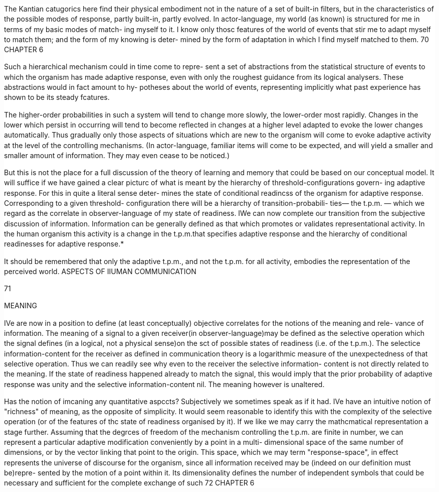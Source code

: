 The Kantian catugorics here find their physical embodiment not in the nature of a set of built-in filters, but in the characteristics of the possible modes of response, partly built-in, partly evolved. In actor-language, my world (as known) is structured for me in terms of my basic modes of match- ing myself to it. I know only thosc features of the world of events that stir me to adapt myself to match them; and the form of my knowing is deter- mined by the form of adaptation in which I find myself matched to them. 70 CHAPTER 6

Such a hierarchical mechanism could in time come to repre- sent a set of abstractions from the statistical structure of events to which the organism has made adaptive response, even with only the roughest guidance from its logical analysers. These abstractions would in fact amount to hy- potheses about the world of events, representing implicitly what past experience has shown to be its steady fcatures.

The higher-order probabilities in such a system will tend to change more slowly, the lower-order most rapidly. Changes in the lower which persist in occurring will tend to become reflected in changes at a higher level adapted to evoke the lower changes automatically. Thus gradually only those aspects of situations which are new to the organism will come to evoke adaptive activity at the level of the controlling mechanisms. (In actor-language, familiar items will come to be expected, and will yield a smaller and smaller amount of information. They may even cease to be noticed.)

But this is not the place for a full discussion of the theory of learning and memory that could be based on our conceptual model. It will suffice if we have gained a clear picturc of what is meant by the hierarchy of threshold-configurations govern- ing adaptive response. For this in quite a literal sense deter- mines the state of conditional readincss of the organism for adaptive response. Corresponding to a given threshold- configuration there will be a hierarchy of transition-probabili- ties— the t.p.m. — which we regard as the correlate in observer-language of my state of readiness. IWe can now complete our transition from the subjective discussion of information. Information can be generally defined as that which promotes or validates representational activity. In the human organism this activity is a change in the t.p.m.that specifies adaptive response and the hierarchy of conditional readinesses for adaptive response.*

It should be remembered that only the adaptive t.p.m., and not the t.p.m. for all activity, embodies the representation of the perceived world. ASPECTS OF IIUMAN COMMUNICATION

71

MEANING

IVe are now in a position to define (at least conceptually) objective correlates for the notions of the meaning and rele- vance of information. The meaning of a signal to a given receiver(in observer-language)may be defined as the selective operation which the signal defines (in a logical, not a physical sense)on the sct of possible states of readiness (i.e. of the t.p.m.). The selectice information-content for the receiver as defined in communication theory is a logarithmic measure of the unexpectedness of that selective operation. Thus we can readily see why even to the receiver the selective information- content is not directly related to the meaning. If the state of readiness happened already to match the signal, this would imply that the prior probability of adaptive response was unity and the selective information-content nil. The meaning however is unaltered.

Has the notion of imcaning any quantitative aspccts? Subjectively we sometimes speak as if it had. IVe have an intuitive notion of "richness" of meaning, as the opposite of simplicity. It would seem reasonable to identify this with the complexity of the selective operation (or of the features of thc state of readiness organised by it). If we like we may carry the mathcmatical representation a stage further. Assuming that the degrces of freedom of the mechanism controlling the t.p.m. are finite in number, we can represent a particular adaptive modification conveniently by a point in a multi- dimensional space of the same number of dimensions, or by the vector linking that point to the origin. This space, which we may term "response-space", in effect represents the universe of discourse for the organism, since all information received may be (indeed on our definition must be)repre- sented by the motion of a point within it. Its dimensionality defines the number of independent symbols that could be necessary and sufficient for the complete exchange of such 72 CHAPTER 6
